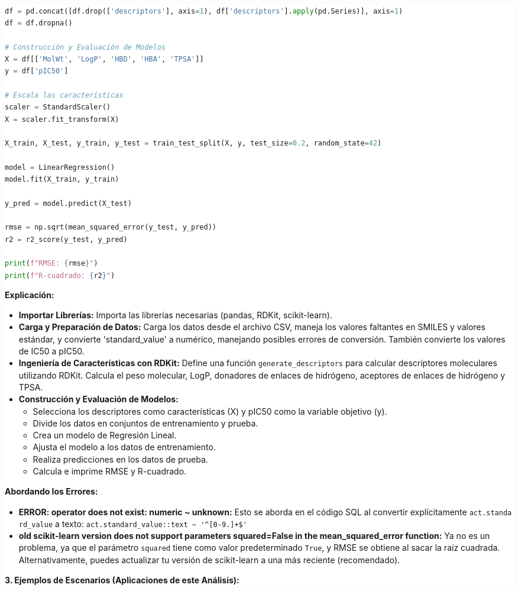 ```python
df = pd.concat([df.drop(['descriptors'], axis=1), df['descriptors'].apply(pd.Series)], axis=1)
df = df.dropna()

# Construcción y Evaluación de Modelos
X = df[['MolWt', 'LogP', 'HBD', 'HBA', 'TPSA']]
y = df['pIC50']

# Escala las características
scaler = StandardScaler()
X = scaler.fit_transform(X)

X_train, X_test, y_train, y_test = train_test_split(X, y, test_size=0.2, random_state=42)

model = LinearRegression()
model.fit(X_train, y_train)

y_pred = model.predict(X_test)

rmse = np.sqrt(mean_squared_error(y_test, y_pred))
r2 = r2_score(y_test, y_pred)

print(f"RMSE: {rmse}")
print(f"R-cuadrado: {r2}")
```

**Explicación:**

*   **Importar Librerías:** Importa las librerías necesarias (pandas, RDKit, scikit-learn).
*   **Carga y Preparación de Datos:** Carga los datos desde el archivo CSV, maneja los valores faltantes en SMILES y valores estándar, y convierte 'standard\_value' a numérico, manejando posibles errores de conversión. También convierte los valores de IC50 a pIC50.
*   **Ingeniería de Características con RDKit:** Define una función `generate_descriptors` para calcular descriptores moleculares utilizando RDKit. Calcula el peso molecular, LogP, donadores de enlaces de hidrógeno, aceptores de enlaces de hidrógeno y TPSA.
*   **Construcción y Evaluación de Modelos:**
    *   Selecciona los descriptores como características (X) y pIC50 como la variable objetivo (y).
    *   Divide los datos en conjuntos de entrenamiento y prueba.
    *   Crea un modelo de Regresión Lineal.
    *   Ajusta el modelo a los datos de entrenamiento.
    *   Realiza predicciones en los datos de prueba.
    *   Calcula e imprime RMSE y R-cuadrado.

**Abordando los Errores:**

*   **ERROR: operator does not exist: numeric ~ unknown:** Esto se aborda en el código SQL al convertir explícitamente `act.standard_value` a texto: `act.standard_value::text ~ '^[0-9.]+$'`
*   **old scikit-learn version does not support parameters squared=False in the mean\_squared\_error function:** Ya no es un problema, ya que el parámetro `squared` tiene como valor predeterminado `True`, y RMSE se obtiene al sacar la raíz cuadrada. Alternativamente, puedes actualizar tu versión de scikit-learn a una más reciente (recomendado).

**3. Ejemplos de Escenarios (Aplicaciones de este Análisis):**
